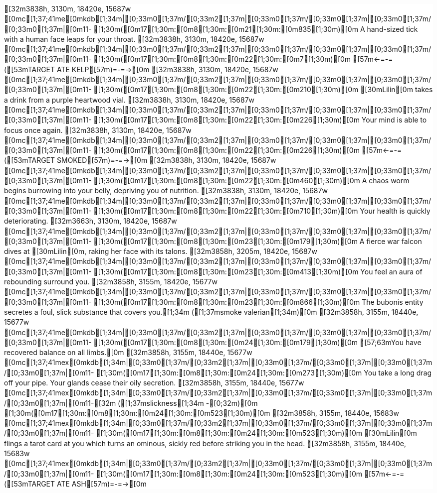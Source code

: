 [32m3838h, 3130m, 18420e, 15687w [0mc[1;37;41me[0mkdb[1;34m|[0;33m0[1;37m/[0;33m2[1;37m|[0;33m0[1;37m/[0;33m0[1;37m|[0;33m0[1;37m/[0;33m0[1;37m|[0m11-  [1;30m([0m17[1;30m:[0m8[1;30m:[0m21[1;30m:[0m835[1;30m)[0m
A hand-sized tick with a human face leaps for your throat.
[32m3838h, 3130m, 18420e, 15687w [0mc[1;37;41me[0mkdb[1;34m|[0;33m0[1;37m/[0;33m2[1;37m|[0;33m0[1;37m/[0;33m0[1;37m|[0;33m0[1;37m/[0;33m0[1;37m|[0m11-  [1;30m([0m17[1;30m:[0m8[1;30m:[0m22[1;30m:[0m7[1;30m)[0m
[57m<-=-=([53mTARGET ATE KELP[57m)=-=->[0m
[32m3838h, 3130m, 18420e, 15687w [0mc[1;37;41me[0mkdb[1;34m|[0;33m0[1;37m/[0;33m2[1;37m|[0;33m0[1;37m/[0;33m0[1;37m|[0;33m0[1;37m/[0;33m0[1;37m|[0m11-  [1;30m([0m17[1;30m:[0m8[1;30m:[0m22[1;30m:[0m210[1;30m)[0m
[30mLilin[0m takes a drink from a purple heartwood vial.
[32m3838h, 3130m, 18420e, 15687w [0mc[1;37;41me[0mkdb[1;34m|[0;33m0[1;37m/[0;33m2[1;37m|[0;33m0[1;37m/[0;33m0[1;37m|[0;33m0[1;37m/[0;33m0[1;37m|[0m11-  [1;30m([0m17[1;30m:[0m8[1;30m:[0m22[1;30m:[0m226[1;30m)[0m
Your mind is able to focus once again.
[32m3838h, 3130m, 18420e, 15687w [0mc[1;37;41me[0mkdb[1;34m|[0;33m0[1;37m/[0;33m2[1;37m|[0;33m0[1;37m/[0;33m0[1;37m|[0;33m0[1;37m/[0;33m0[1;37m|[0m11-  [1;30m([0m17[1;30m:[0m8[1;30m:[0m22[1;30m:[0m226[1;30m)[0m
[57m<-=-=([53mTARGET SMOKED[57m)=-=->[0m
[32m3838h, 3130m, 18420e, 15687w [0mc[1;37;41me[0mkdb[1;34m|[0;33m0[1;37m/[0;33m2[1;37m|[0;33m0[1;37m/[0;33m0[1;37m|[0;33m0[1;37m/[0;33m0[1;37m|[0m11-  [1;30m([0m17[1;30m:[0m8[1;30m:[0m22[1;30m:[0m460[1;30m)[0m
A chaos worm begins burrowing into your belly, depriving you of nutrition.
[32m3838h, 3130m, 18420e, 15687w [0mc[1;37;41me[0mkdb[1;34m|[0;33m0[1;37m/[0;33m2[1;37m|[0;33m0[1;37m/[0;33m0[1;37m|[0;33m0[1;37m/[0;33m0[1;37m|[0m11-  [1;30m([0m17[1;30m:[0m8[1;30m:[0m22[1;30m:[0m710[1;30m)[0m
Your health is quickly deteriorating.
[32m3663h, 3130m, 18420e, 15687w [0mc[1;37;41me[0mkdb[1;34m|[0;33m0[1;37m/[0;33m2[1;37m|[0;33m0[1;37m/[0;33m0[1;37m|[0;33m0[1;37m/[0;33m0[1;37m|[0m11-  [1;30m([0m17[1;30m:[0m8[1;30m:[0m23[1;30m:[0m179[1;30m)[0m
A fierce war falcon dives at [30mLilin[0m, raking her face with its talons.
[32m3858h, 3205m, 18420e, 15687w [0mc[1;37;41me[0mkdb[1;34m|[0;33m0[1;37m/[0;33m2[1;37m|[0;33m0[1;37m/[0;33m0[1;37m|[0;33m0[1;37m/[0;33m0[1;37m|[0m11-  [1;30m([0m17[1;30m:[0m8[1;30m:[0m23[1;30m:[0m413[1;30m)[0m
You feel an aura of rebounding surround you.
[32m3858h, 3155m, 18420e, 15677w [0mc[1;37;41me[0mkdb[1;34m|[0;33m0[1;37m/[0;33m2[1;37m|[0;33m0[1;37m/[0;33m0[1;37m|[0;33m0[1;37m/[0;33m0[1;37m|[0m11-  [1;30m([0m17[1;30m:[0m8[1;30m:[0m23[1;30m:[0m866[1;30m)[0m
The bubonis entity secretes a foul, slick substance that covers you.[1;34m ([1;37msmoke valerian[1;34m)[0m
[32m3858h, 3155m, 18440e, 15677w [0mc[1;37;41me[0mkdb[1;34m|[0;33m0[1;37m/[0;33m2[1;37m|[0;33m0[1;37m/[0;33m0[1;37m|[0;33m0[1;37m/[0;33m0[1;37m|[0m11-  [1;30m([0m17[1;30m:[0m8[1;30m:[0m24[1;30m:[0m179[1;30m)[0m
[57;63mYou have recovered balance on all limbs.[0m
[32m3858h, 3155m, 18440e, 15677w [0mc[1;37;41mex[0mkdb[1;34m|[0;33m0[1;37m/[0;33m2[1;37m|[0;33m0[1;37m/[0;33m0[1;37m|[0;33m0[1;37m/[0;33m0[1;37m|[0m11-  [1;30m([0m17[1;30m:[0m8[1;30m:[0m24[1;30m:[0m273[1;30m)[0m
You take a long drag off your pipe.
Your glands cease their oily secretion.
[32m3858h, 3155m, 18440e, 15677w [0mc[1;37;41mex[0mkdb[1;34m|[0;33m0[1;37m/[0;33m2[1;37m|[0;33m0[1;37m/[0;33m0[1;37m|[0;33m0[1;37m/[0;33m0[1;37m|[0m11-[32m ([1;37mslickness[1;34m -[0;32m)[0m  [1;30m([0m17[1;30m:[0m8[1;30m:[0m24[1;30m:[0m523[1;30m)[0m
[32m3858h, 3155m, 18440e, 15683w [0mc[1;37;41mex[0mkdb[1;34m|[0;33m0[1;37m/[0;33m2[1;37m|[0;33m0[1;37m/[0;33m0[1;37m|[0;33m0[1;37m/[0;33m0[1;37m|[0m11-  [1;30m([0m17[1;30m:[0m8[1;30m:[0m24[1;30m:[0m523[1;30m)[0m
[30mLilin[0m flings a tarot card at you which turns an ominous, sickly red before striking you in the head.
[32m3858h, 3155m, 18440e, 15683w [0mc[1;37;41mex[0mkdb[1;34m|[0;33m0[1;37m/[0;33m2[1;37m|[0;33m0[1;37m/[0;33m0[1;37m|[0;33m0[1;37m/[0;33m0[1;37m|[0m11-  [1;30m([0m17[1;30m:[0m8[1;30m:[0m24[1;30m:[0m523[1;30m)[0m
[57m<-=-=([53mTARGET ATE ASH[57m)=-=->[0m